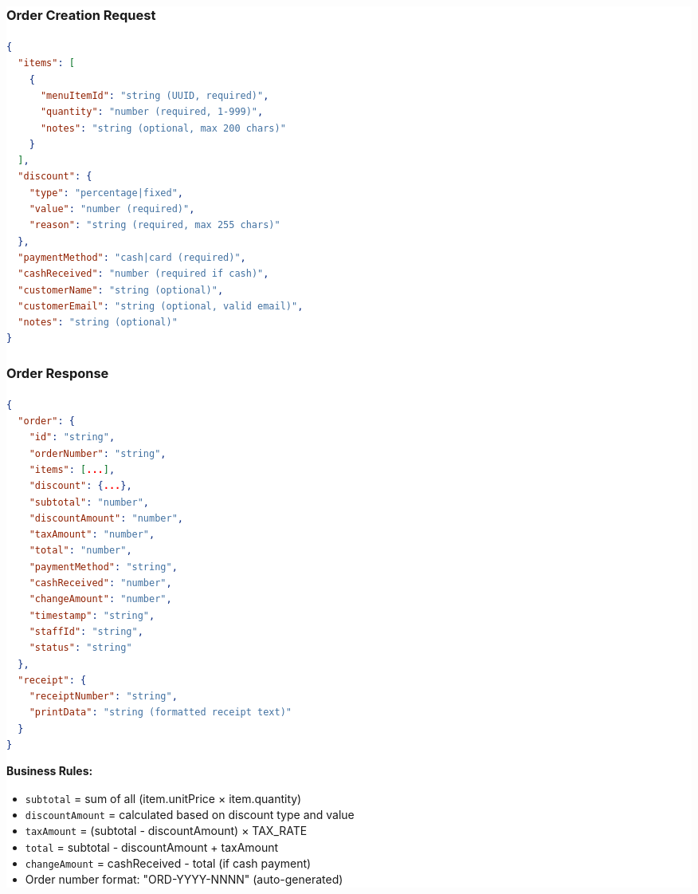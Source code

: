 ### Order Creation Request
```json
{
  "items": [
    {
      "menuItemId": "string (UUID, required)",
      "quantity": "number (required, 1-999)",
      "notes": "string (optional, max 200 chars)"
    }
  ],
  "discount": {
    "type": "percentage|fixed",
    "value": "number (required)",
    "reason": "string (required, max 255 chars)"
  },
  "paymentMethod": "cash|card (required)",
  "cashReceived": "number (required if cash)",
  "customerName": "string (optional)",
  "customerEmail": "string (optional, valid email)",
  "notes": "string (optional)"
}
```

### Order Response
```json
{
  "order": {
    "id": "string",
    "orderNumber": "string",
    "items": [...],
    "discount": {...},
    "subtotal": "number",
    "discountAmount": "number", 
    "taxAmount": "number",
    "total": "number",
    "paymentMethod": "string",
    "cashReceived": "number",
    "changeAmount": "number",
    "timestamp": "string",
    "staffId": "string",
    "status": "string"
  },
  "receipt": {
    "receiptNumber": "string",
    "printData": "string (formatted receipt text)"
  }
}
```

**Business Rules:**
- `subtotal` = sum of all (item.unitPrice × item.quantity)
- `discountAmount` = calculated based on discount type and value
- `taxAmount` = (subtotal - discountAmount) × TAX_RATE
- `total` = subtotal - discountAmount + taxAmount
- `changeAmount` = cashReceived - total (if cash payment)
- Order number format: "ORD-YYYY-NNNN" (auto-generated)
